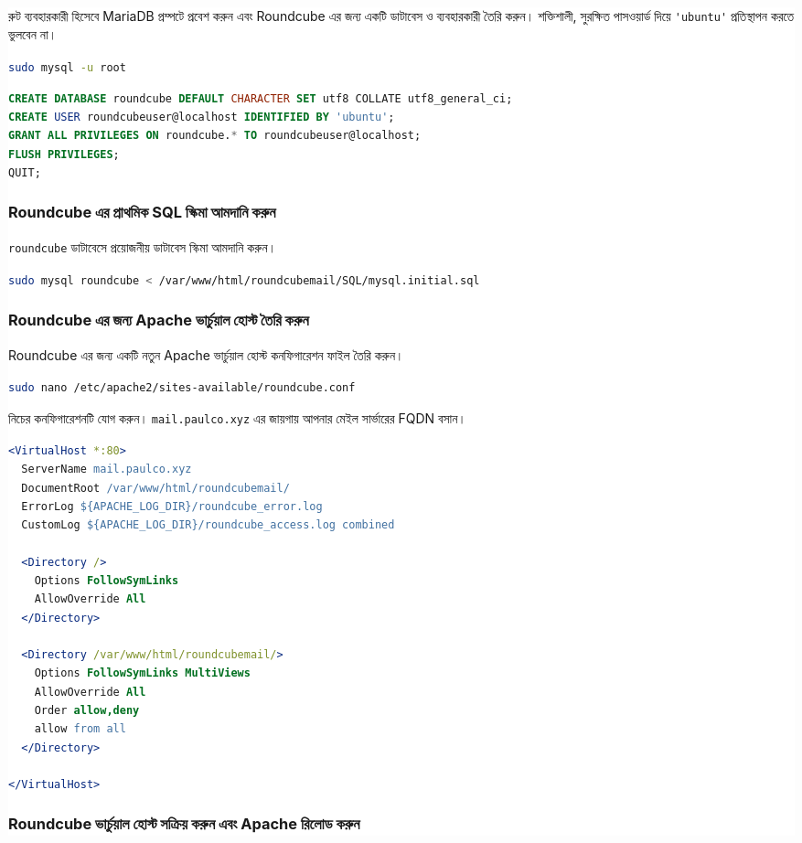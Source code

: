 রুট ব্যবহারকারী হিসেবে MariaDB প্রম্পটে প্রবেশ করুন এবং Roundcube এর জন্য একটি ডাটাবেস ও ব্যবহারকারী তৈরি করুন। শক্তিশালী, সুরক্ষিত পাসওয়ার্ড দিয়ে `'ubuntu'` প্রতিস্থাপন করতে ভুলবেন না।

```bash
sudo mysql -u root
```

```sql
CREATE DATABASE roundcube DEFAULT CHARACTER SET utf8 COLLATE utf8_general_ci;
CREATE USER roundcubeuser@localhost IDENTIFIED BY 'ubuntu';
GRANT ALL PRIVILEGES ON roundcube.* TO roundcubeuser@localhost;
FLUSH PRIVILEGES;
QUIT;
```

### Roundcube এর প্রাথমিক SQL স্কিমা আমদানি করুন

`roundcube` ডাটাবেসে প্রয়োজনীয় ডাটাবেস স্কিমা আমদানি করুন।

```bash
sudo mysql roundcube < /var/www/html/roundcubemail/SQL/mysql.initial.sql
```

### Roundcube এর জন্য Apache ভার্চুয়াল হোস্ট তৈরি করুন

Roundcube এর জন্য একটি নতুন Apache ভার্চুয়াল হোস্ট কনফিগারেশন ফাইল তৈরি করুন।

```bash
sudo nano /etc/apache2/sites-available/roundcube.conf
```

নিচের কনফিগারেশনটি যোগ করুন। `mail.paulco.xyz` এর জায়গায় আপনার মেইল সার্ভারের FQDN বসান।

```apache
<VirtualHost *:80>
  ServerName mail.paulco.xyz
  DocumentRoot /var/www/html/roundcubemail/
  ErrorLog ${APACHE_LOG_DIR}/roundcube_error.log
  CustomLog ${APACHE_LOG_DIR}/roundcube_access.log combined

  <Directory />
    Options FollowSymLinks
    AllowOverride All
  </Directory>

  <Directory /var/www/html/roundcubemail/>
    Options FollowSymLinks MultiViews
    AllowOverride All
    Order allow,deny
    allow from all
  </Directory>

</VirtualHost>
```

### Roundcube ভার্চুয়াল হোস্ট সক্রিয় করুন এবং Apache রিলোড করুন
